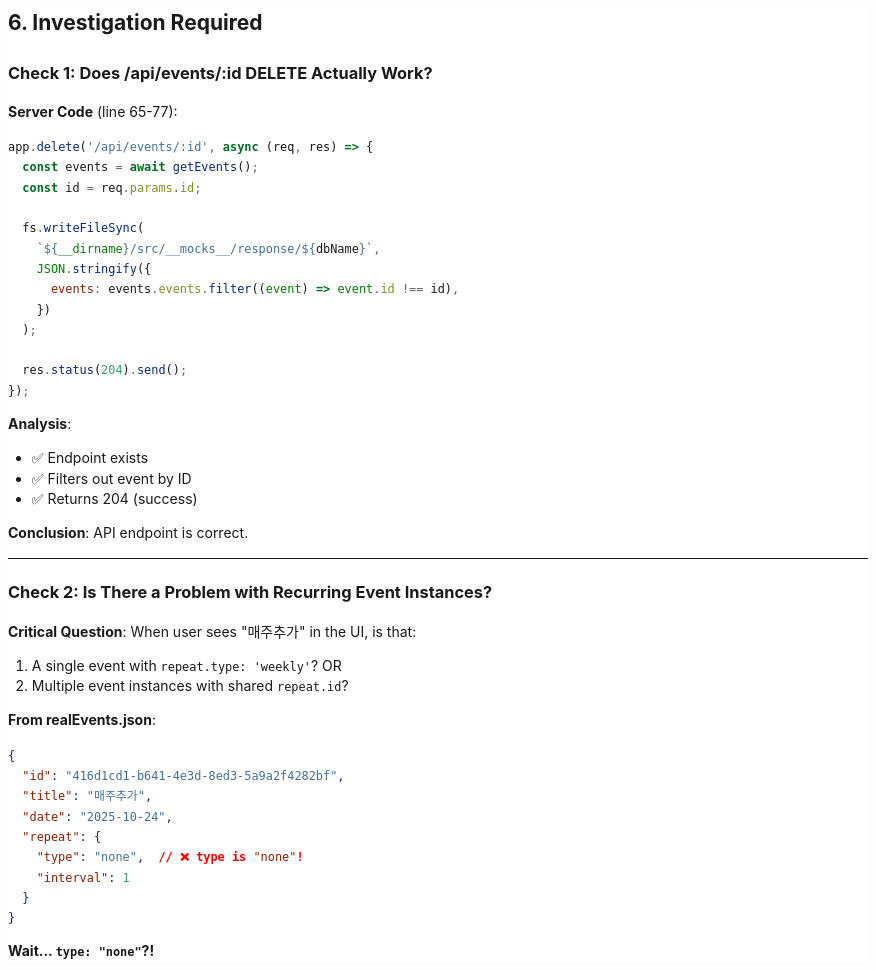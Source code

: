 
## 6. Investigation Required

### Check 1: Does /api/events/:id DELETE Actually Work?


**Server Code** (line 65-77):
```javascript
app.delete('/api/events/:id', async (req, res) => {
  const events = await getEvents();
  const id = req.params.id;

  fs.writeFileSync(
    `${__dirname}/src/__mocks__/response/${dbName}`,
    JSON.stringify({
      events: events.events.filter((event) => event.id !== id),
    })
  );

  res.status(204).send();
});
```

**Analysis**: 
- ✅ Endpoint exists
- ✅ Filters out event by ID
- ✅ Returns 204 (success)

**Conclusion**: API endpoint is correct.

---

### Check 2: Is There a Problem with Recurring Event Instances?


**Critical Question**: When user sees "매주추가" in the UI, is that:
1. A single event with `repeat.type: 'weekly'`? OR
2. Multiple event instances with shared `repeat.id`?

**From realEvents.json**:
```json
{
  "id": "416d1cd1-b641-4e3d-8ed3-5a9a2f4282bf",
  "title": "매주추가",
  "date": "2025-10-24",
  "repeat": {
    "type": "none",  // ❌ type is "none"!
    "interval": 1
  }
}
```

**Wait... `type: "none"`?!**

